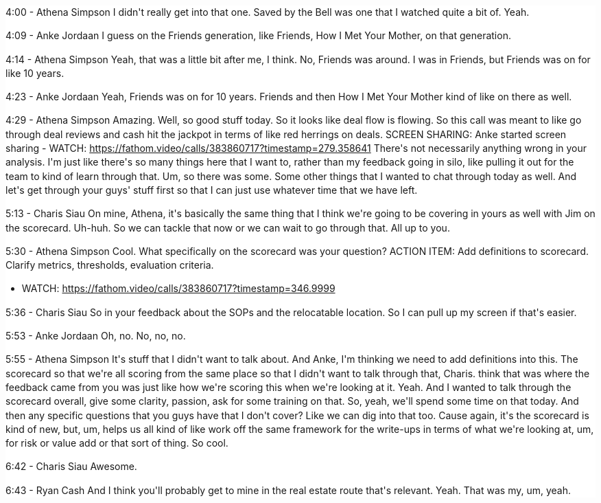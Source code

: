 4:00 - Athena Simpson
  I didn't really get into that one. Saved by the Bell was one that I watched quite a bit of.  Yeah.

4:09 - Anke Jordaan
  I guess on the Friends generation, like Friends, How I Met Your Mother, on that generation.

4:14 - Athena Simpson
  Yeah, that was a little bit after me, I think. No, Friends was around. I was in Friends, but Friends was on for like 10 years.

4:23 - Anke Jordaan
  Yeah, Friends was on for 10 years. Friends and then How I Met Your Mother kind of like on there as well.

4:29 - Athena Simpson
  Amazing. Well, so good stuff today. So it looks like deal flow is flowing. So this call was meant to like go through deal reviews and cash hit the jackpot in terms of like red herrings on deals.
  SCREEN SHARING: Anke started screen sharing - WATCH: https://fathom.video/calls/383860717?timestamp=279.358641  There's not necessarily anything wrong in your analysis. I'm just like there's so many things here that I want to, rather than my feedback going in silo, like pulling it out for the team to kind of learn through that.  Um, so there was some. Some other things that I wanted to chat through today as well. And let's get through your guys' stuff first so that I can just use whatever time that we have left.

5:13 - Charis Siau
  On mine, Athena, it's basically the same thing that I think we're going to be covering in yours as well with Jim on the scorecard.  Uh-huh. So we can tackle that now or we can wait to go through that. All up to you.

5:30 - Athena Simpson
  Cool. What specifically on the scorecard was your question?
  ACTION ITEM: Add definitions to scorecard. Clarify metrics, thresholds, evaluation criteria.
 - WATCH: https://fathom.video/calls/383860717?timestamp=346.9999

5:36 - Charis Siau
  So in your feedback about the SOPs and the relocatable location. So I can pull up my screen if that's easier.

5:53 - Anke Jordaan
  Oh, no. No, no, no.

5:55 - Athena Simpson
  It's stuff that I didn't want to talk about. And Anke, I'm thinking we need to add definitions into this.  The scorecard so that we're all scoring from the same place so that I didn't want to talk through that, Charis.  think that was where the feedback came from you was just like how we're scoring this when we're looking at it.  Yeah. And I wanted to talk through the scorecard overall, give some clarity, passion, ask for some training on that.  So, yeah, we'll spend some time on that today. And then any specific questions that you guys have that I don't cover?  Like we can dig into that too. Cause again, it's the scorecard is kind of new, but, um, helps us all kind of like work off the same framework for the write-ups in terms of what we're looking at, um, for risk or value add or that sort of thing.  So cool.

6:42 - Charis Siau
  Awesome.

6:43 - Ryan Cash
  And I think you'll probably get to mine in the real estate route that's relevant. Yeah. That was my, um, yeah.
